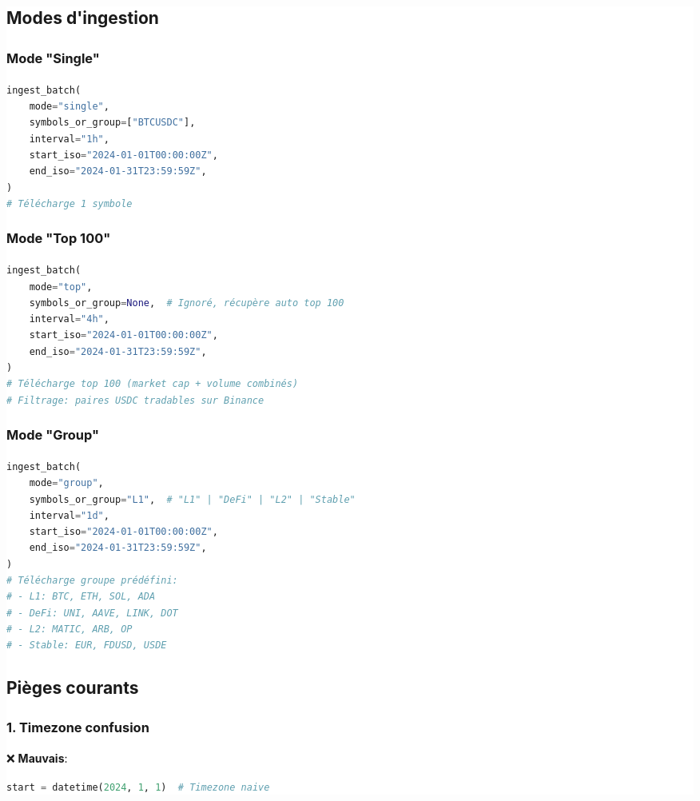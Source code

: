 ## Modes d'ingestion

### Mode "Single"
```python
ingest_batch(
    mode="single",
    symbols_or_group=["BTCUSDC"],
    interval="1h",
    start_iso="2024-01-01T00:00:00Z",
    end_iso="2024-01-31T23:59:59Z",
)
# Télécharge 1 symbole
```

### Mode "Top 100"
```python
ingest_batch(
    mode="top",
    symbols_or_group=None,  # Ignoré, récupère auto top 100
    interval="4h",
    start_iso="2024-01-01T00:00:00Z",
    end_iso="2024-01-31T23:59:59Z",
)
# Télécharge top 100 (market cap + volume combinés)
# Filtrage: paires USDC tradables sur Binance
```

### Mode "Group"
```python
ingest_batch(
    mode="group",
    symbols_or_group="L1",  # "L1" | "DeFi" | "L2" | "Stable"
    interval="1d",
    start_iso="2024-01-01T00:00:00Z",
    end_iso="2024-01-31T23:59:59Z",
)
# Télécharge groupe prédéfini:
# - L1: BTC, ETH, SOL, ADA
# - DeFi: UNI, AAVE, LINK, DOT
# - L2: MATIC, ARB, OP
# - Stable: EUR, FDUSD, USDE
```

## Pièges courants

### 1. Timezone confusion
❌ **Mauvais**:
```python
start = datetime(2024, 1, 1)  # Timezone naive
```
